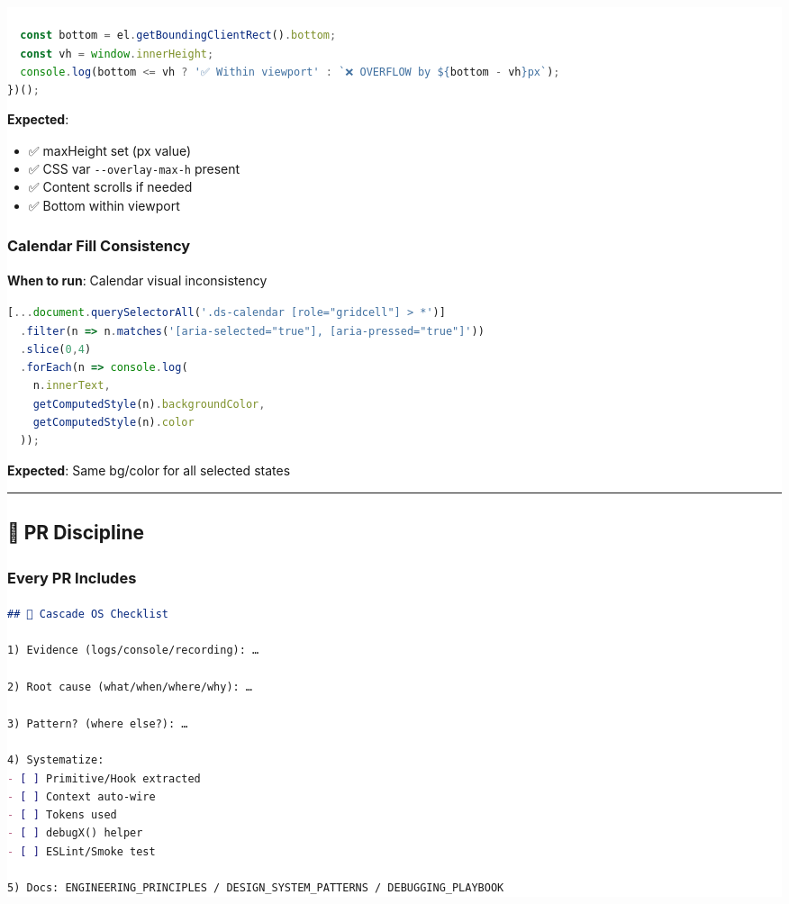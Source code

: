 ```javascript

  const bottom = el.getBoundingClientRect().bottom;
  const vh = window.innerHeight;
  console.log(bottom <= vh ? '✅ Within viewport' : `❌ OVERFLOW by ${bottom - vh}px`);
})();
```

**Expected**:
- ✅ maxHeight set (px value)
- ✅ CSS var `--overlay-max-h` present
- ✅ Content scrolls if needed
- ✅ Bottom within viewport

### Calendar Fill Consistency

**When to run**: Calendar visual inconsistency

```javascript
[...document.querySelectorAll('.ds-calendar [role="gridcell"] > *')]
  .filter(n => n.matches('[aria-selected="true"], [aria-pressed="true"]'))
  .slice(0,4)
  .forEach(n => console.log(
    n.innerText, 
    getComputedStyle(n).backgroundColor, 
    getComputedStyle(n).color
  ));
```

**Expected**: Same bg/color for all selected states

---

## 📝 PR Discipline

### Every PR Includes

```markdown
## 🔁 Cascade OS Checklist

1) Evidence (logs/console/recording): …

2) Root cause (what/when/where/why): …

3) Pattern? (where else?): …

4) Systematize:
- [ ] Primitive/Hook extracted
- [ ] Context auto-wire
- [ ] Tokens used
- [ ] debugX() helper
- [ ] ESLint/Smoke test

5) Docs: ENGINEERING_PRINCIPLES / DESIGN_SYSTEM_PATTERNS / DEBUGGING_PLAYBOOK
```

